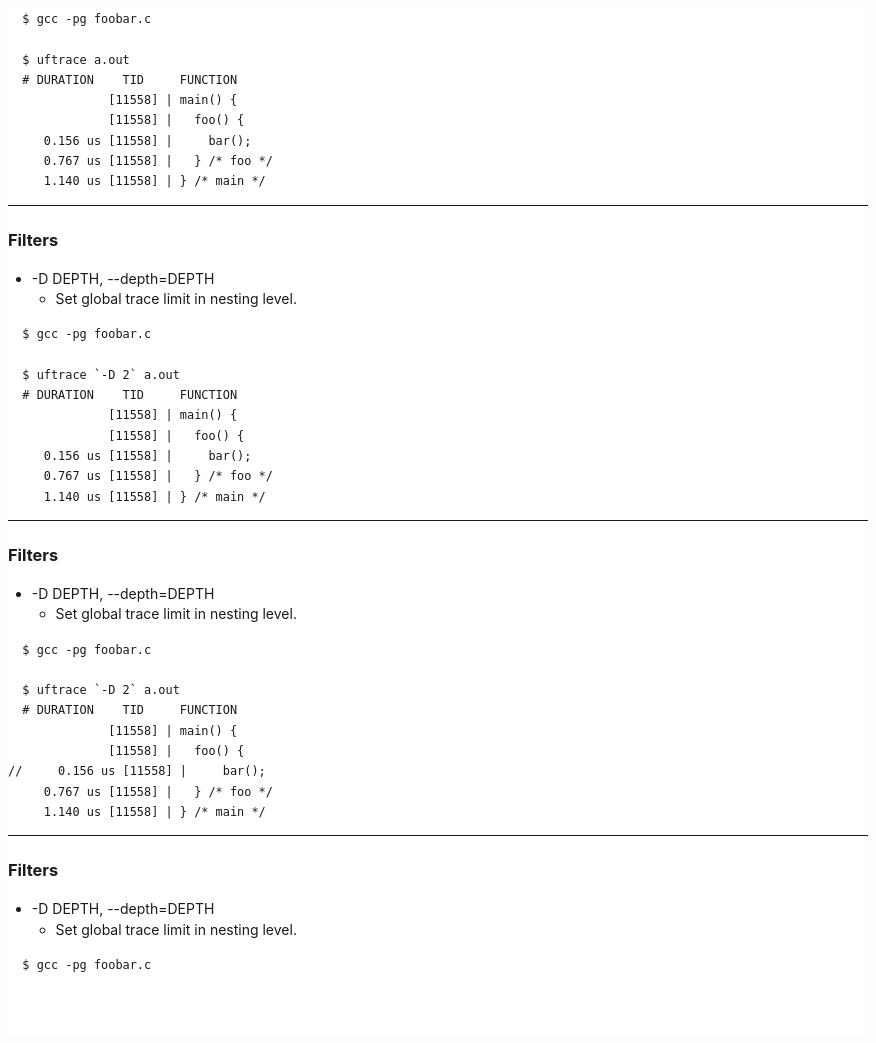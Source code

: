 <pre><code class="plain">  $ gcc -pg foobar.c

  $ uftrace a.out
  # DURATION    TID     FUNCTION
              [11558] | main() {
              [11558] |   foo() {
     0.156 us [11558] |     bar();
     0.767 us [11558] |   } /* foo */
     1.140 us [11558] | } /* main */
</code></pre>
---
### Filters
- -D DEPTH, --depth=DEPTH
  - Set global trace limit in nesting level.

<pre><code class="plain">  $ gcc -pg foobar.c

  $ uftrace `-D 2` a.out
  # DURATION    TID     FUNCTION
              [11558] | main() {
              [11558] |   foo() {
     0.156 us [11558] |     bar();
     0.767 us [11558] |   } /* foo */
     1.140 us [11558] | } /* main */
</code></pre>
---
### Filters
- -D DEPTH, --depth=DEPTH
  - Set global trace limit in nesting level.

<pre><code class="plain">  $ gcc -pg foobar.c

  $ uftrace `-D 2` a.out
  # DURATION    TID     FUNCTION
              [11558] | main() {
              [11558] |   foo() {
//     0.156 us [11558] |     bar();
     0.767 us [11558] |   } /* foo */
     1.140 us [11558] | } /* main */
</code></pre>
---
### Filters
- -D DEPTH, --depth=DEPTH
  - Set global trace limit in nesting level.

<pre><code class="plain">  $ gcc -pg foobar.c
